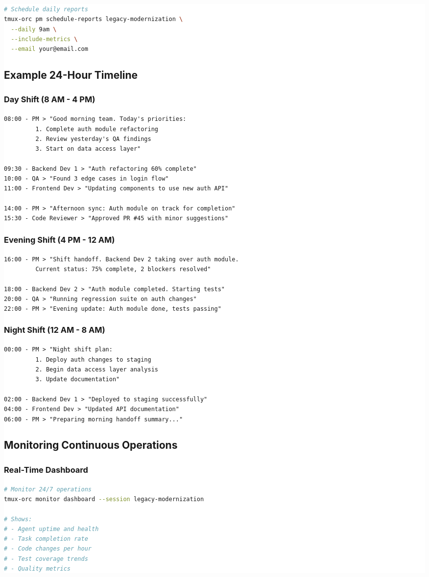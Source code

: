 ```bash
# Schedule daily reports
tmux-orc pm schedule-reports legacy-modernization \
  --daily 9am \
  --include-metrics \
  --email your@email.com
```

## Example 24-Hour Timeline

### Day Shift (8 AM - 4 PM)
```
08:00 - PM > "Good morning team. Today's priorities:
         1. Complete auth module refactoring
         2. Review yesterday's QA findings
         3. Start on data access layer"

09:30 - Backend Dev 1 > "Auth refactoring 60% complete"
10:00 - QA > "Found 3 edge cases in login flow"
11:00 - Frontend Dev > "Updating components to use new auth API"

14:00 - PM > "Afternoon sync: Auth module on track for completion"
15:30 - Code Reviewer > "Approved PR #45 with minor suggestions"
```

### Evening Shift (4 PM - 12 AM)
```
16:00 - PM > "Shift handoff. Backend Dev 2 taking over auth module.
         Current status: 75% complete, 2 blockers resolved"

18:00 - Backend Dev 2 > "Auth module completed. Starting tests"
20:00 - QA > "Running regression suite on auth changes"
22:00 - PM > "Evening update: Auth module done, tests passing"
```

### Night Shift (12 AM - 8 AM)
```
00:00 - PM > "Night shift plan:
         1. Deploy auth changes to staging
         2. Begin data access layer analysis
         3. Update documentation"

02:00 - Backend Dev 1 > "Deployed to staging successfully"
04:00 - Frontend Dev > "Updated API documentation"
06:00 - PM > "Preparing morning handoff summary..."
```

## Monitoring Continuous Operations

### Real-Time Dashboard
```bash
# Monitor 24/7 operations
tmux-orc monitor dashboard --session legacy-modernization

# Shows:
# - Agent uptime and health
# - Task completion rate
# - Code changes per hour
# - Test coverage trends
# - Quality metrics
```
